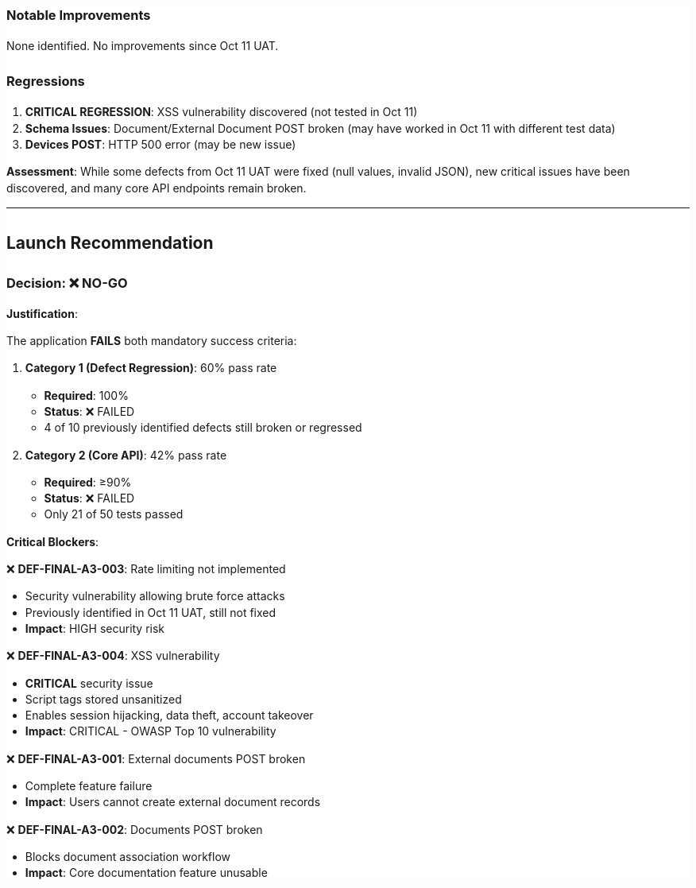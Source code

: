 ### Notable Improvements

None identified. No improvements since Oct 11 UAT.

### Regressions

1. **CRITICAL REGRESSION**: XSS vulnerability discovered (not tested in Oct 11)
2. **Schema Issues**: Document/External Document POST broken (may have worked in Oct 11 with different test data)
3. **Devices POST**: HTTP 500 error (may be new issue)

**Assessment**: While some defects from Oct 11 UAT were fixed (null values, invalid JSON), new critical issues have been discovered, and many core API endpoints remain broken.

---

## Launch Recommendation

### Decision: ❌ **NO-GO**

**Justification**:

The application **FAILS** both mandatory success criteria:

1. **Category 1 (Defect Regression)**: 60% pass rate
   - **Required**: 100%
   - **Status**: ❌ FAILED
   - 4 of 10 previously identified defects still broken or regressed

2. **Category 2 (Core API)**: 42% pass rate
   - **Required**: ≥90%
   - **Status**: ❌ FAILED
   - Only 21 of 50 tests passed

**Critical Blockers**:

❌ **DEF-FINAL-A3-003**: Rate limiting not implemented
- Security vulnerability allowing brute force attacks
- Previously identified in Oct 11 UAT, still not fixed
- **Impact**: HIGH security risk

❌ **DEF-FINAL-A3-004**: XSS vulnerability
- **CRITICAL** security issue
- Script tags stored unsanitized
- Enables session hijacking, data theft, account takeover
- **Impact**: CRITICAL - OWASP Top 10 vulnerability

❌ **DEF-FINAL-A3-001**: External documents POST broken
- Complete feature failure
- **Impact**: Users cannot create external document records

❌ **DEF-FINAL-A3-002**: Documents POST broken
- Blocks document association workflow
- **Impact**: Core documentation feature unusable
